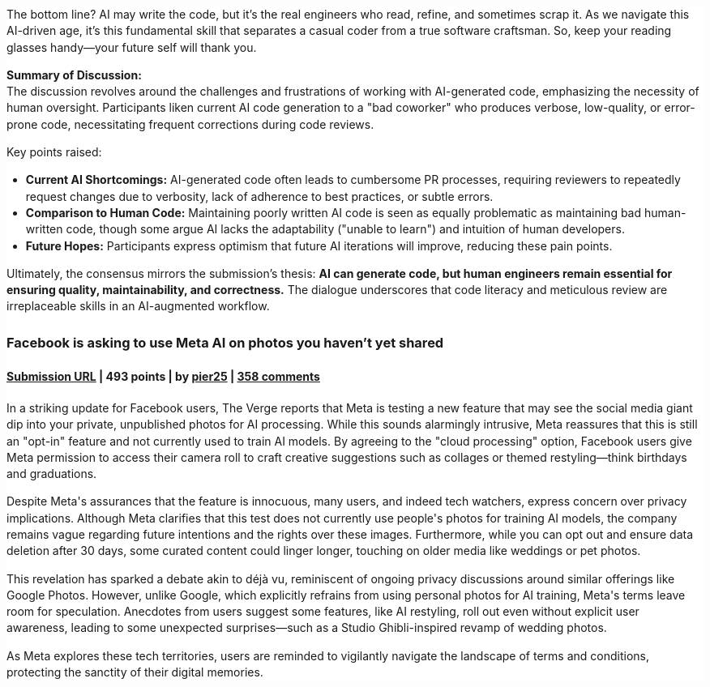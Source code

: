 The bottom line? AI may write the code, but it’s the real engineers who read, refine, and sometimes scrap it. As we navigate this AI-driven age, it’s this fundamental skill that separates a casual coder from a true software craftsman. So, keep your reading glasses handy—your future self will thank you.

**Summary of Discussion:**  
The discussion revolves around the challenges and frustrations of working with AI-generated code, emphasizing the necessity of human oversight. Participants liken current AI code generation to a "bad coworker" who produces verbose, low-quality, or error-prone code, necessitating frequent corrections during code reviews.  

Key points raised:  
- **Current AI Shortcomings:** AI-generated code often leads to cumbersome PR processes, requiring reviewers to repeatedly request changes due to verbosity, lack of adherence to best practices, or subtle errors.  
- **Comparison to Human Code:** Maintaining poorly written AI code is seen as equally problematic as maintaining bad human-written code, though some argue AI lacks the adaptability ("unable to learn") and intuition of human developers.  
- **Future Hopes:** Participants express optimism that future AI iterations will improve, reducing these pain points.  

Ultimately, the consensus mirrors the submission’s thesis: **AI can generate code, but human engineers remain essential for ensuring quality, maintainability, and correctness.** The dialogue underscores that code literacy and meticulous review are irreplaceable skills in an AI-augmented workflow.

### Facebook is asking to use Meta AI on photos you haven’t yet shared

#### [Submission URL](https://www.theverge.com/meta/694685/meta-ai-camera-roll) | 493 points | by [pier25](https://news.ycombinator.com/user?id=pier25) | [358 comments](https://news.ycombinator.com/item?id=44401406)

In a striking update for Facebook users, The Verge reports that Meta is testing a new feature that may see the social media giant dip into your private, unpublished photos for AI processing. While this sounds alarmingly intrusive, Meta reassures that this is still an "opt-in" feature and not currently used to train AI models. By agreeing to the "cloud processing" option, Facebook users give Meta permission to access their camera roll to craft creative suggestions such as collages or themed restyling—think birthdays and graduations.

Despite Meta's assurances that the feature is innocuous, many users, and indeed tech watchers, express concern over privacy implications. Although Meta clarifies that this test does not currently use people's photos for training AI models, the company remains vague regarding future intentions and the rights over these images. Furthermore, while you can opt out and ensure data deletion after 30 days, some curated content could linger longer, touching on older media like weddings or pet photos.

This revelation has sparked a debate akin to déjà vu, reminiscent of ongoing privacy discussions around similar offerings like Google Photos. However, unlike Google, which explicitly refrains from using personal photos for AI training, Meta's terms leave room for speculation. Anecdotes from users suggest some features, like AI restyling, roll out even without explicit user awareness, leading to some unexpected surprises—such as a Studio Ghibli-inspired revamp of wedding photos.

As Meta explores these tech territories, users are reminded to vigilantly navigate the landscape of terms and conditions, protecting the sanctity of their digital memories.
